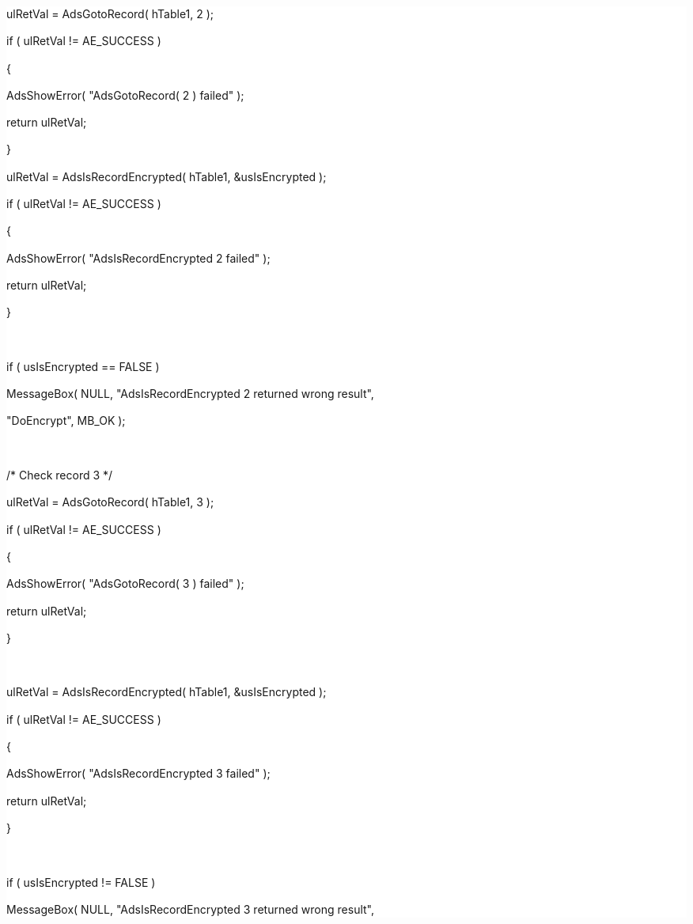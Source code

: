 ulRetVal = AdsGotoRecord( hTable1, 2 );

if ( ulRetVal != AE\_SUCCESS )

{

AdsShowError( "AdsGotoRecord( 2 ) failed" );

return ulRetVal;

}

ulRetVal = AdsIsRecordEncrypted( hTable1, &usIsEncrypted );

if ( ulRetVal != AE\_SUCCESS )

{

AdsShowError( "AdsIsRecordEncrypted 2 failed" );

return ulRetVal;

}

 

if ( usIsEncrypted == FALSE )

MessageBox( NULL, "AdsIsRecordEncrypted 2 returned wrong result",

"DoEncrypt", MB\_OK );

 

/\* Check record 3 \*/

ulRetVal = AdsGotoRecord( hTable1, 3 );

if ( ulRetVal != AE\_SUCCESS )

{

AdsShowError( "AdsGotoRecord( 3 ) failed" );

return ulRetVal;

}

 

ulRetVal = AdsIsRecordEncrypted( hTable1, &usIsEncrypted );

if ( ulRetVal != AE\_SUCCESS )

{

AdsShowError( "AdsIsRecordEncrypted 3 failed" );

return ulRetVal;

}

 

if ( usIsEncrypted != FALSE )

MessageBox( NULL, "AdsIsRecordEncrypted 3 returned wrong result",

